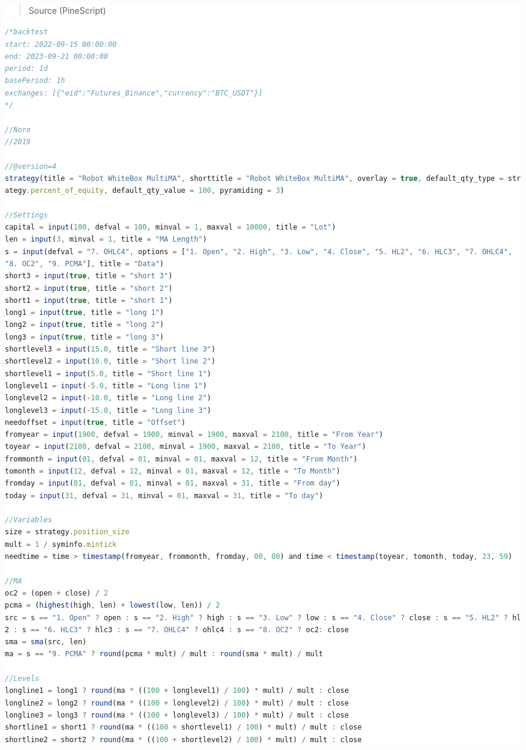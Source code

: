 
> Source (PineScript)

``` javascript
/*backtest
start: 2022-09-15 00:00:00
end: 2023-09-21 00:00:00
period: 1d
basePeriod: 1h
exchanges: [{"eid":"Futures_Binance","currency":"BTC_USDT"}]
*/

//Noro
//2019

//@version=4
strategy(title = "Robot WhiteBox MultiMA", shorttitle = "Robot WhiteBox MultiMA", overlay = true, default_qty_type = strategy.percent_of_equity, default_qty_value = 100, pyramiding = 3)

//Settings
capital = input(100, defval = 100, minval = 1, maxval = 10000, title = "Lot")
len = input(3, minval = 1, title = "MA Length")
s = input(defval = "7. OHLC4", options = ["1. Open", "2. High", "3. Low", "4. Close", "5. HL2", "6. HLC3", "7. OHLC4", "8. OC2", "9. PCMA"], title = "Data")
short3 = input(true, title = "short 3")
short2 = input(true, title = "short 2")
short1 = input(true, title = "short 1")
long1 = input(true, title = "long 1")
long2 = input(true, title = "long 2")
long3 = input(true, title = "long 3")
shortlevel3 = input(15.0, title = "Short line 3")
shortlevel2 = input(10.0, title = "Short line 2")
shortlevel1 = input(5.0, title = "Short line 1")
longlevel1 = input(-5.0, title = "Long line 1")
longlevel2 = input(-10.0, title = "Long line 2")
longlevel3 = input(-15.0, title = "Long line 3")
needoffset = input(true, title = "Offset")
fromyear = input(1900, defval = 1900, minval = 1900, maxval = 2100, title = "From Year")
toyear = input(2100, defval = 2100, minval = 1900, maxval = 2100, title = "To Year")
frommonth = input(01, defval = 01, minval = 01, maxval = 12, title = "From Month")
tomonth = input(12, defval = 12, minval = 01, maxval = 12, title = "To Month")
fromday = input(01, defval = 01, minval = 01, maxval = 31, title = "From day")
today = input(31, defval = 31, minval = 01, maxval = 31, title = "To day")

//Variables
size = strategy.position_size
mult = 1 / syminfo.mintick
needtime = time > timestamp(fromyear, frommonth, fromday, 00, 00) and time < timestamp(toyear, tomonth, today, 23, 59)

//MA
oc2 = (open + close) / 2
pcma = (highest(high, len) + lowest(low, len)) / 2
src = s == "1. Open" ? open : s == "2. High" ? high : s == "3. Low" ? low : s == "4. Close" ? close : s == "5. HL2" ? hl2 : s == "6. HLC3" ? hlc3 : s == "7. OHLC4" ? ohlc4 : s == "8. OC2" ? oc2: close
sma = sma(src, len)
ma = s == "9. PCMA" ? round(pcma * mult) / mult : round(sma * mult) / mult

//Levels
longline1 = long1 ? round(ma * ((100 + longlevel1) / 100) * mult) / mult : close
longline2 = long2 ? round(ma * ((100 + longlevel2) / 100) * mult) / mult : close
longline3 = long3 ? round(ma * ((100 + longlevel3) / 100) * mult) / mult : close
shortline1 = short1 ? round(ma * ((100 + shortlevel1) / 100) * mult) / mult : close
shortline2 = short2 ? round(ma * ((100 + shortlevel2) / 100) * mult) / mult : close
```